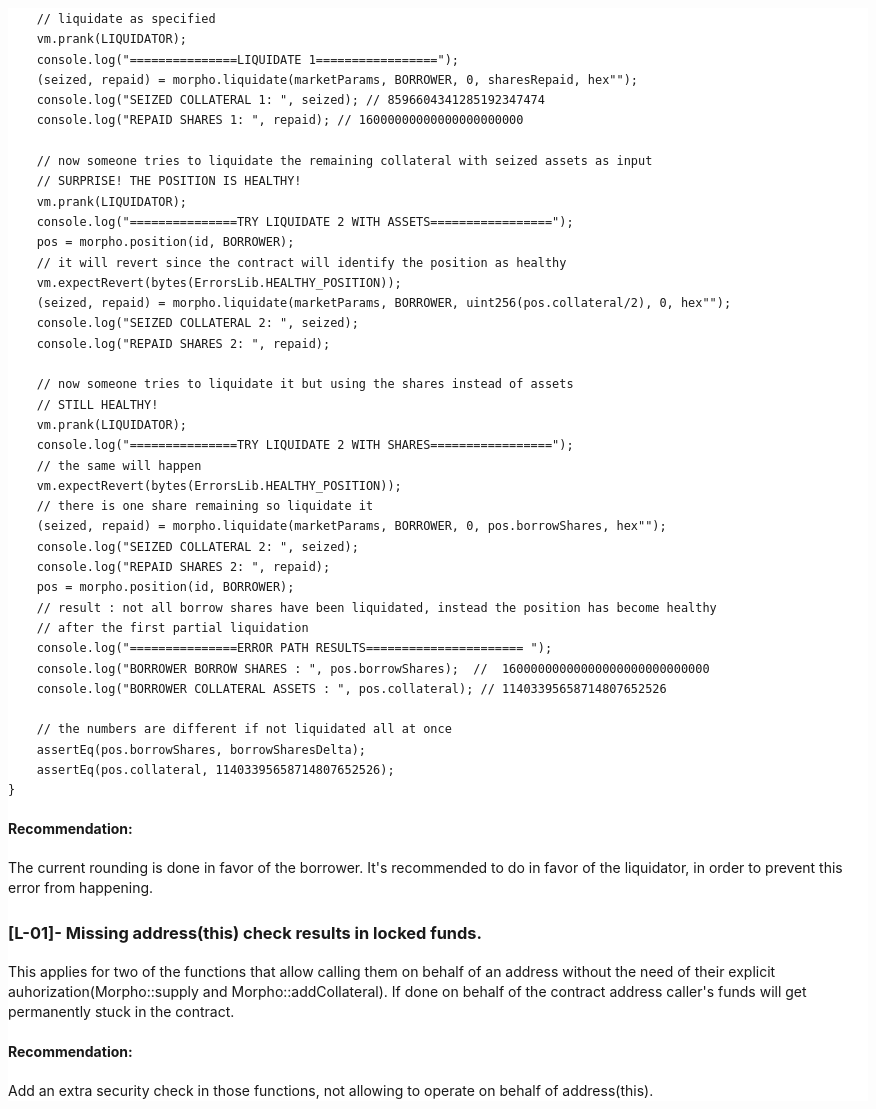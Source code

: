         // liquidate as specified
        vm.prank(LIQUIDATOR);
        console.log("===============LIQUIDATE 1=================");
        (seized, repaid) = morpho.liquidate(marketParams, BORROWER, 0, sharesRepaid, hex"");
        console.log("SEIZED COLLATERAL 1: ", seized); // 8596604341285192347474
        console.log("REPAID SHARES 1: ", repaid); // 16000000000000000000000

        // now someone tries to liquidate the remaining collateral with seized assets as input
        // SURPRISE! THE POSITION IS HEALTHY!
        vm.prank(LIQUIDATOR);
        console.log("===============TRY LIQUIDATE 2 WITH ASSETS=================");
        pos = morpho.position(id, BORROWER);
        // it will revert since the contract will identify the position as healthy
        vm.expectRevert(bytes(ErrorsLib.HEALTHY_POSITION));
        (seized, repaid) = morpho.liquidate(marketParams, BORROWER, uint256(pos.collateral/2), 0, hex"");
        console.log("SEIZED COLLATERAL 2: ", seized);
        console.log("REPAID SHARES 2: ", repaid);

        // now someone tries to liquidate it but using the shares instead of assets
        // STILL HEALTHY!
        vm.prank(LIQUIDATOR);
        console.log("===============TRY LIQUIDATE 2 WITH SHARES=================");
        // the same will happen
        vm.expectRevert(bytes(ErrorsLib.HEALTHY_POSITION));
        // there is one share remaining so liquidate it
        (seized, repaid) = morpho.liquidate(marketParams, BORROWER, 0, pos.borrowShares, hex"");
        console.log("SEIZED COLLATERAL 2: ", seized);
        console.log("REPAID SHARES 2: ", repaid);
        pos = morpho.position(id, BORROWER);
        // result : not all borrow shares have been liquidated, instead the position has become healthy
        // after the first partial liquidation
        console.log("===============ERROR PATH RESULTS====================== ");
        console.log("BORROWER BORROW SHARES : ", pos.borrowShares);  //  16000000000000000000000000000
        console.log("BORROWER COLLATERAL ASSETS : ", pos.collateral); // 11403395658714807652526

        // the numbers are different if not liquidated all at once
        assertEq(pos.borrowShares, borrowSharesDelta); 
        assertEq(pos.collateral, 11403395658714807652526); 
    }

#### Recommendation: 
The current rounding is done in favor of the borrower. It's recommended to do in favor of the liquidator, in order to prevent this error from happening.

### [L-01]- Missing address(this) check results in locked funds.

This applies for two of the functions that allow calling them on behalf of an address without the need of their explicit auhorization(Morpho::supply and Morpho::addCollateral). If done on behalf of the contract address caller's funds will get permanently stuck in the contract.

#### Recommendation: 
Add an extra security check in those functions, not allowing to operate on behalf of address(this).
